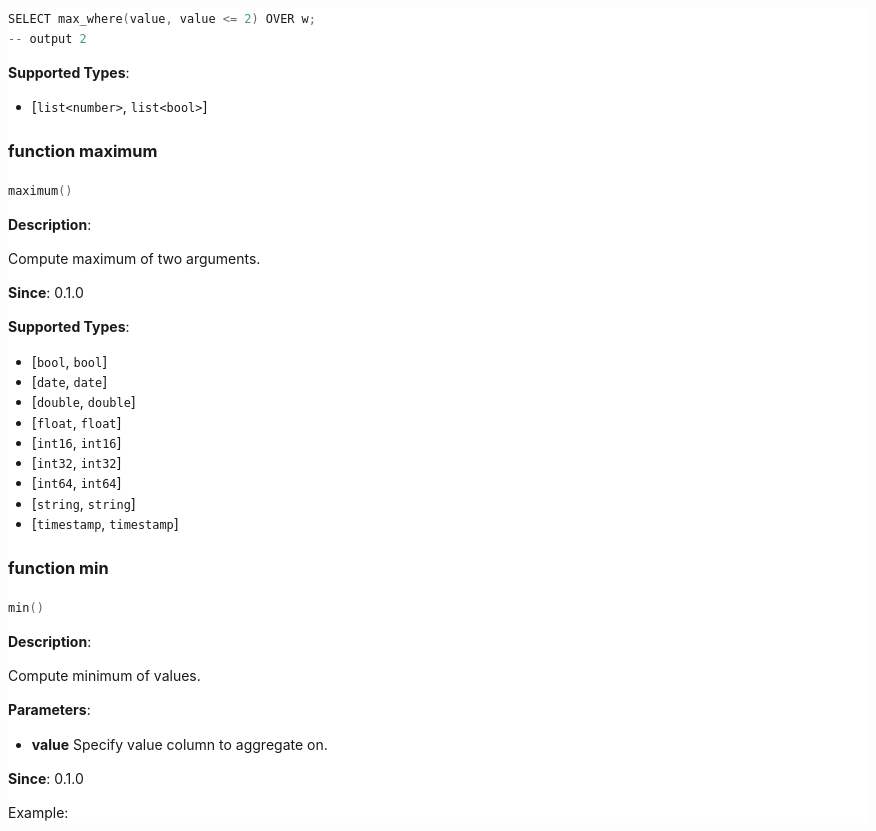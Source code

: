 


```cpp
SELECT max_where(value, value <= 2) OVER w;
-- output 2
```




**Supported Types**:

* [`list<number>`, `list<bool>`] 

### function maximum

```cpp
maximum()
```

**Description**:

Compute maximum of two arguments. 

**Since**:
0.1.0



**Supported Types**:

* [`bool`, `bool`]
* [`date`, `date`]
* [`double`, `double`]
* [`float`, `float`]
* [`int16`, `int16`]
* [`int32`, `int32`]
* [`int64`, `int64`]
* [`string`, `string`]
* [`timestamp`, `timestamp`] 

### function min

```cpp
min()
```

**Description**:

Compute minimum of values. 

**Parameters**: 

  * **value** Specify value column to aggregate on.


**Since**:
0.1.0



Example:
